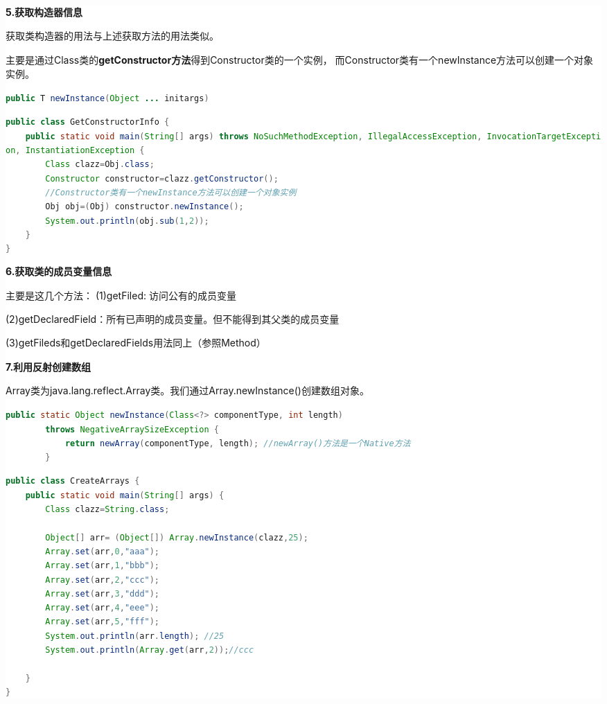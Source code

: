 **5.获取构造器信息**

获取类构造器的用法与上述获取方法的用法类似。

主要是通过Class类的**getConstructor方法**得到Constructor类的一个实例，
而Constructor类有一个newInstance方法可以创建一个对象实例。

```java
public T newInstance(Object ... initargs)
```

```java
public class GetConstructorInfo {
    public static void main(String[] args) throws NoSuchMethodException, IllegalAccessException, InvocationTargetException, InstantiationException {
        Class clazz=Obj.class;
        Constructor constructor=clazz.getConstructor();
        //Constructor类有一个newInstance方法可以创建一个对象实例
        Obj obj=(Obj) constructor.newInstance();
        System.out.println(obj.sub(1,2));
    }
}
```

**6.获取类的成员变量信息**

主要是这几个方法：
(1)getFiled: 访问公有的成员变量

(2)getDeclaredField：所有已声明的成员变量。但不能得到其父类的成员变量

(3)getFileds和getDeclaredFields用法同上（参照Method）

**7.利用反射创建数组**

Array类为java.lang.reflect.Array类。我们通过Array.newInstance()创建数组对象。

```java
public static Object newInstance(Class<?> componentType, int length)
        throws NegativeArraySizeException {
            return newArray(componentType, length); //newArray()方法是一个Native方法
        }
```

```java
public class CreateArrays {
    public static void main(String[] args) {
        Class clazz=String.class;

        Object[] arr= (Object[]) Array.newInstance(clazz,25);
        Array.set(arr,0,"aaa");
        Array.set(arr,1,"bbb");
        Array.set(arr,2,"ccc");
        Array.set(arr,3,"ddd");
        Array.set(arr,4,"eee");
        Array.set(arr,5,"fff");
        System.out.println(arr.length); //25
        System.out.println(Array.get(arr,2));//ccc

    }
}
```

